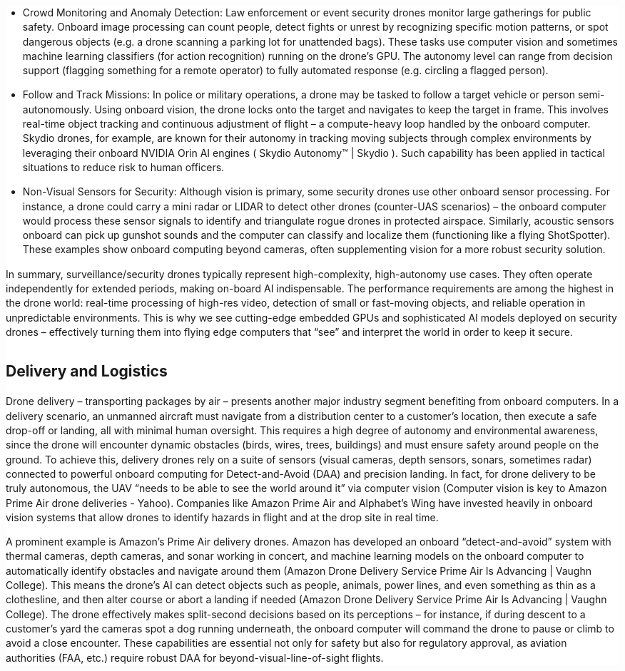 - Crowd Monitoring and Anomaly Detection: Law enforcement or event security drones monitor large gatherings for public safety. Onboard image processing can count people, detect fights or unrest by recognizing specific motion patterns, or spot dangerous objects (e.g. a drone scanning a parking lot for unattended bags). These tasks use computer vision and sometimes machine learning classifiers (for action recognition) running on the drone’s GPU. The autonomy level can range from decision support (flagging something for a remote operator) to fully automated response (e.g. circling a flagged person).

- Follow and Track Missions: In police or military operations, a drone may be tasked to follow a target vehicle or person semi-autonomously. Using onboard vision, the drone locks onto the target and navigates to keep the target in frame. This involves real-time object tracking and continuous adjustment of flight – a compute-heavy loop handled by the onboard computer. Skydio drones, for example, are known for their autonomy in tracking moving subjects through complex environments by leveraging their onboard NVIDIA Orin AI engines ( Skydio Autonomy™ | Skydio ). Such capability has been applied in tactical situations to reduce risk to human officers.

- Non-Visual Sensors for Security: Although vision is primary, some security drones use other onboard sensor processing. For instance, a drone could carry a mini radar or LIDAR to detect other drones (counter-UAS scenarios) – the onboard computer would process these sensor signals to identify and triangulate rogue drones in protected airspace. Similarly, acoustic sensors onboard can pick up gunshot sounds and the computer can classify and localize them (functioning like a flying ShotSpotter). These examples show onboard computing beyond cameras, often supplementing vision for a more robust security solution.

In summary, surveillance/security drones typically represent high-complexity, high-autonomy use cases. They often operate independently for extended periods, making on-board AI indispensable. The performance requirements are among the highest in the drone world: real-time processing of high-res video, detection of small or fast-moving objects, and reliable operation in unpredictable environments. This is why we see cutting-edge embedded GPUs and sophisticated AI models deployed on security drones – effectively turning them into flying edge computers that “see” and interpret the world in order to keep it secure.

## Delivery and Logistics
Drone delivery – transporting packages by air – presents another major industry segment benefiting from onboard computers. In a delivery scenario, an unmanned aircraft must navigate from a distribution center to a customer’s location, then execute a safe drop-off or landing, all with minimal human oversight. This requires a high degree of autonomy and environmental awareness, since the drone will encounter dynamic obstacles (birds, wires, trees, buildings) and must ensure safety around people on the ground. To achieve this, delivery drones rely on a suite of sensors (visual cameras, depth sensors, sonars, sometimes radar) connected to powerful onboard computing for Detect-and-Avoid (DAA) and precision landing. In fact, for drone delivery to be truly autonomous, the UAV “needs to be able to see the world around it” via computer vision (Computer vision is key to Amazon Prime Air drone deliveries - Yahoo). Companies like Amazon Prime Air and Alphabet’s Wing have invested heavily in onboard vision systems that allow drones to identify hazards in flight and at the drop site in real time.

A prominent example is Amazon’s Prime Air delivery drones. Amazon has developed an onboard “detect-and-avoid” system with thermal cameras, depth cameras, and sonar working in concert, and machine learning models on the onboard computer to automatically identify obstacles and navigate around them (Amazon Drone Delivery Service Prime Air Is Advancing | Vaughn College). This means the drone’s AI can detect objects such as people, animals, power lines, and even something as thin as a clothesline, and then alter course or abort a landing if needed (Amazon Drone Delivery Service Prime Air Is Advancing | Vaughn College). The drone effectively makes split-second decisions based on its perceptions – for instance, if during descent to a customer’s yard the cameras spot a dog running underneath, the onboard computer will command the drone to pause or climb to avoid a close encounter. These capabilities are essential not only for safety but also for regulatory approval, as aviation authorities (FAA, etc.) require robust DAA for beyond-visual-line-of-sight flights.
